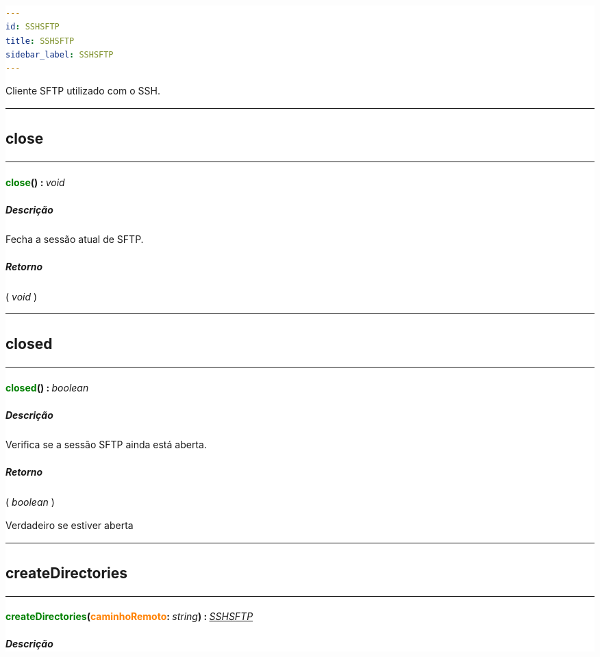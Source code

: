 ```yaml
---
id: SSHSFTP
title: SSHSFTP
sidebar_label: SSHSFTP
---
```


Cliente SFTP utilizado com o SSH.

---

## close

---

#### <span style="color: #008000">close</span>() : <span style="font-weight: normal; font-style: italic;">void</span>
##### Descrição

Fecha a sessão atual de SFTP.

##### Retorno

( _void_ )


---

## closed

---

#### <span style="color: #008000">closed</span>() : <span style="font-weight: normal; font-style: italic;">boolean</span>
##### Descrição

Verifica se a sessão SFTP ainda está aberta.

##### Retorno

( _boolean_ )

Verdadeiro se estiver aberta

---

## createDirectories

---

#### <span style="color: #008000">createDirectories</span>(<span style="color: #FF8000">caminhoRemoto</span>: <span style="font-weight: normal; font-style: italic;">string</span>) : <span style="font-weight: normal; font-style: italic;">[SSHSFTP](../../objects/SSHSFTP)</span>
##### Descrição
